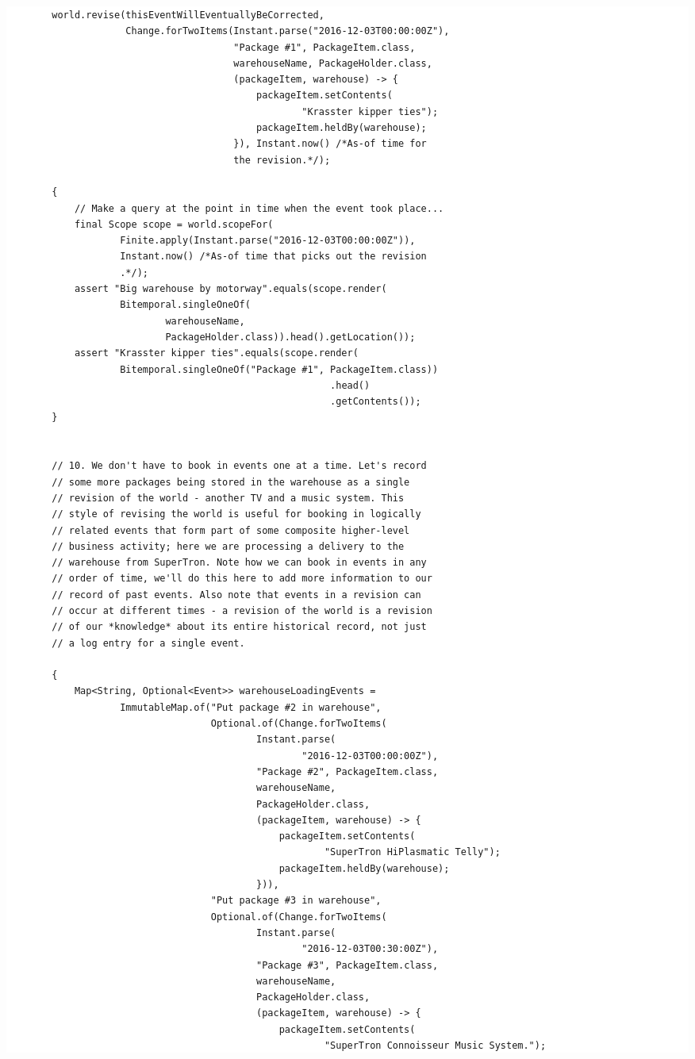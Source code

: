 			world.revise(thisEventWillEventuallyBeCorrected,
						 Change.forTwoItems(Instant.parse("2016-12-03T00:00:00Z"),
											"Package #1", PackageItem.class,
											warehouseName, PackageHolder.class,
											(packageItem, warehouse) -> {
												packageItem.setContents(
														"Krasster kipper ties");
												packageItem.heldBy(warehouse);
											}), Instant.now() /*As-of time for
											the revision.*/);

			{
				// Make a query at the point in time when the event took place...
				final Scope scope = world.scopeFor(
						Finite.apply(Instant.parse("2016-12-03T00:00:00Z")),
						Instant.now() /*As-of time that picks out the revision
						.*/);
				assert "Big warehouse by motorway".equals(scope.render(
						Bitemporal.singleOneOf(
								warehouseName,
								PackageHolder.class)).head().getLocation());
				assert "Krasster kipper ties".equals(scope.render(
						Bitemporal.singleOneOf("Package #1", PackageItem.class))
															 .head()
															 .getContents());
			}


			// 10. We don't have to book in events one at a time. Let's record
			// some more packages being stored in the warehouse as a single
			// revision of the world - another TV and a music system. This
			// style of revising the world is useful for booking in logically
			// related events that form part of some composite higher-level
			// business activity; here we are processing a delivery to the
			// warehouse from SuperTron. Note how we can book in events in any
			// order of time, we'll do this here to add more information to our
			// record of past events. Also note that events in a revision can
			// occur at different times - a revision of the world is a revision
			// of our *knowledge* about its entire historical record, not just 
			// a log entry for a single event.

			{
				Map<String, Optional<Event>> warehouseLoadingEvents =
						ImmutableMap.of("Put package #2 in warehouse",
										Optional.of(Change.forTwoItems(
												Instant.parse(
														"2016-12-03T00:00:00Z"),
												"Package #2", PackageItem.class,
												warehouseName,
												PackageHolder.class,
												(packageItem, warehouse) -> {
													packageItem.setContents(
															"SuperTron HiPlasmatic Telly");
													packageItem.heldBy(warehouse);
												})),
										"Put package #3 in warehouse",
										Optional.of(Change.forTwoItems(
												Instant.parse(
														"2016-12-03T00:30:00Z"),
												"Package #3", PackageItem.class,
												warehouseName,
												PackageHolder.class,
												(packageItem, warehouse) -> {
													packageItem.setContents(
															"SuperTron Connoisseur Music System.");
